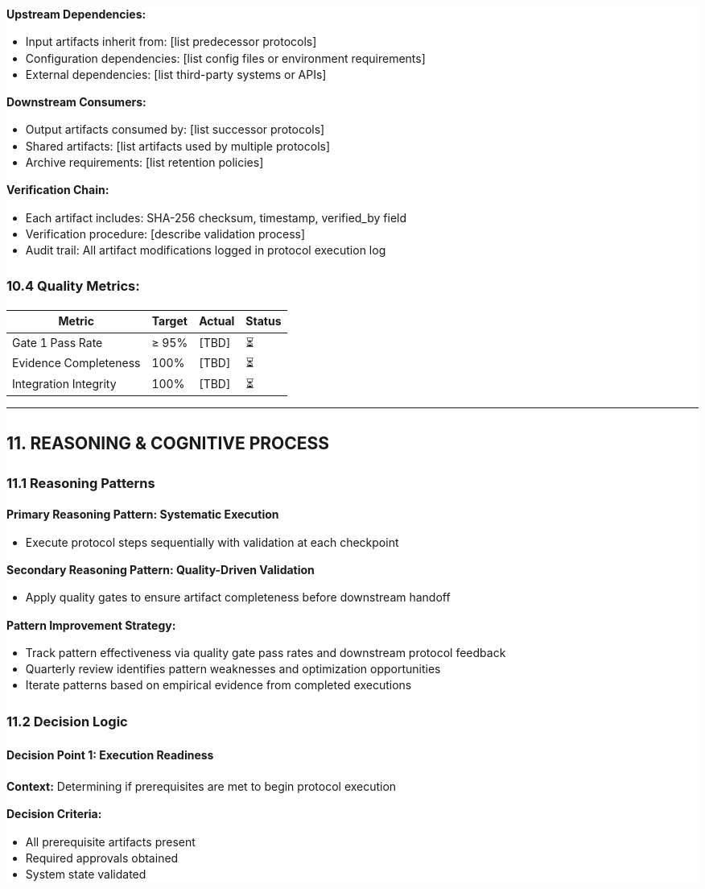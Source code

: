 **Upstream Dependencies:**
- Input artifacts inherit from: [list predecessor protocols]
- Configuration dependencies: [list config files or environment requirements]
- External dependencies: [list third-party systems or APIs]

**Downstream Consumers:**
- Output artifacts consumed by: [list successor protocols]
- Shared artifacts: [list artifacts used by multiple protocols]
- Archive requirements: [list retention policies]

**Verification Chain:**
- Each artifact includes: SHA-256 checksum, timestamp, verified_by field
- Verification procedure: [describe validation process]
- Audit trail: All artifact modifications logged in protocol execution log

### 10.4 Quality Metrics:

| Metric | Target | Actual | Status |
|--------|--------|--------|--------|
| Gate 1 Pass Rate | ≥ 95% | [TBD] | ⏳ |
| Evidence Completeness | 100% | [TBD] | ⏳ |
| Integration Integrity | 100% | [TBD] | ⏳ |

---

## 11. REASONING & COGNITIVE PROCESS



### 11.1 Reasoning Patterns

**Primary Reasoning Pattern: Systematic Execution**
- Execute protocol steps sequentially with validation at each checkpoint

**Secondary Reasoning Pattern: Quality-Driven Validation**
- Apply quality gates to ensure artifact completeness before downstream handoff

**Pattern Improvement Strategy:**
- Track pattern effectiveness via quality gate pass rates and downstream protocol feedback
- Quarterly review identifies pattern weaknesses and optimization opportunities
- Iterate patterns based on empirical evidence from completed executions

### 11.2 Decision Logic

#### Decision Point 1: Execution Readiness
**Context:** Determining if prerequisites are met to begin protocol execution

**Decision Criteria:**
- All prerequisite artifacts present
- Required approvals obtained
- System state validated
